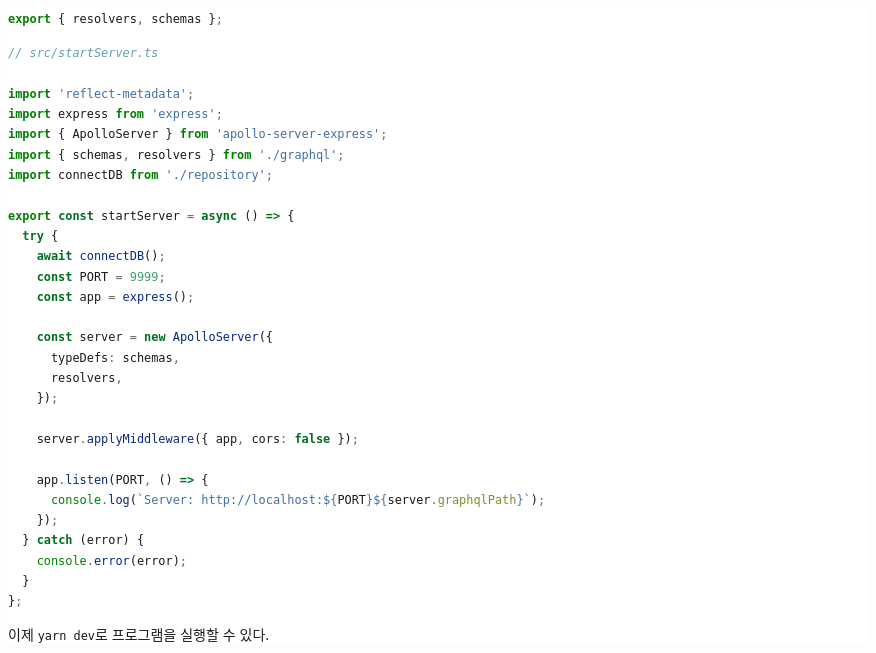 ```ts
export { resolvers, schemas };
```

```ts
// src/startServer.ts

import 'reflect-metadata';
import express from 'express';
import { ApolloServer } from 'apollo-server-express';
import { schemas, resolvers } from './graphql';
import connectDB from './repository';

export const startServer = async () => {
  try {
    await connectDB();
    const PORT = 9999;
    const app = express();

    const server = new ApolloServer({
      typeDefs: schemas,
      resolvers,
    });

    server.applyMiddleware({ app, cors: false });

    app.listen(PORT, () => {
      console.log(`Server: http://localhost:${PORT}${server.graphqlPath}`);
    });
  } catch (error) {
    console.error(error);
  }
};
```

이제 `yarn dev`로 프로그램을 실행할 수 있다.
